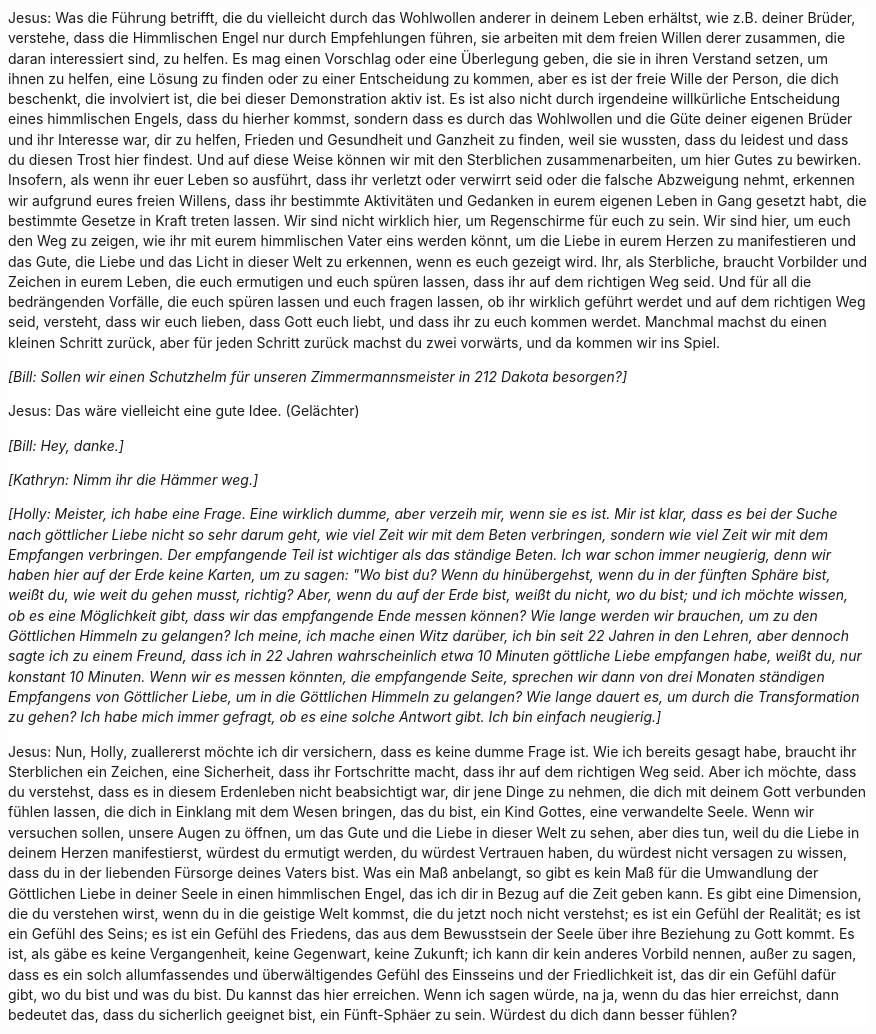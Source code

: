 Jesus: Was die Führung betrifft, die du vielleicht durch das Wohlwollen anderer in deinem Leben erhältst, wie z.B. deiner Brüder, verstehe, dass die Himmlischen Engel nur durch Empfehlungen führen, sie arbeiten mit dem freien Willen derer zusammen, die daran interessiert sind, zu helfen. Es mag einen Vorschlag oder eine Überlegung geben, die sie in ihren Verstand setzen, um ihnen zu helfen, eine Lösung zu finden oder zu einer Entscheidung zu kommen, aber es ist der freie Wille der Person, die dich beschenkt, die involviert ist, die bei dieser Demonstration aktiv ist. Es ist also nicht durch irgendeine willkürliche Entscheidung eines himmlischen Engels, dass du hierher kommst, sondern dass es durch das Wohlwollen und die Güte deiner eigenen Brüder und ihr Interesse war, dir zu helfen, Frieden und Gesundheit und Ganzheit zu finden, weil sie wussten, dass du leidest und dass du diesen Trost hier findest. Und auf diese Weise können wir mit den Sterblichen zusammenarbeiten, um hier Gutes zu bewirken. Insofern, als wenn ihr euer Leben so ausführt, dass ihr verletzt oder verwirrt seid oder die falsche Abzweigung nehmt, erkennen wir aufgrund eures freien Willens, dass ihr bestimmte Aktivitäten und Gedanken in eurem eigenen Leben in Gang gesetzt habt, die bestimmte Gesetze in Kraft treten lassen. Wir sind nicht wirklich hier, um Regenschirme für euch zu sein. Wir sind hier, um euch den Weg zu zeigen, wie ihr mit eurem himmlischen Vater eins werden könnt, um die Liebe in eurem Herzen zu manifestieren und das Gute, die Liebe und das Licht in dieser Welt zu erkennen, wenn es euch gezeigt wird. Ihr, als Sterbliche, braucht Vorbilder und Zeichen in eurem Leben, die euch ermutigen und euch spüren lassen, dass ihr auf dem richtigen Weg seid. Und für all die bedrängenden Vorfälle, die euch spüren lassen und euch fragen lassen, ob ihr wirklich geführt werdet und auf dem richtigen Weg seid, versteht, dass wir euch lieben, dass Gott euch liebt, und dass ihr zu euch kommen werdet. Manchmal machst du einen kleinen Schritt zurück, aber für jeden Schritt zurück machst du zwei vorwärts, und da kommen wir ins Spiel.

*[Bill: Sollen wir einen Schutzhelm für unseren Zimmermannsmeister in 212 Dakota besorgen?]*

Jesus: Das wäre vielleicht eine gute Idee. (Gelächter)

*[Bill: Hey, danke.]*

*[Kathryn: Nimm ihr die Hämmer weg.]*

*[Holly: Meister, ich habe eine Frage. Eine wirklich dumme, aber verzeih mir, wenn sie es ist. Mir ist klar, dass es bei der Suche nach göttlicher Liebe nicht so sehr darum geht, wie viel Zeit wir mit dem Beten verbringen, sondern wie viel Zeit wir mit dem Empfangen verbringen. Der empfangende Teil ist wichtiger als das ständige Beten. Ich war schon immer neugierig, denn wir haben hier auf der Erde keine Karten, um zu sagen: "Wo bist du? Wenn du hinübergehst, wenn du in der fünften Sphäre bist, weißt du, wie weit du gehen musst, richtig? Aber, wenn du auf der Erde bist, weißt du nicht, wo du bist; und ich möchte wissen, ob es eine Möglichkeit gibt, dass wir das empfangende Ende messen können? Wie lange werden wir brauchen, um zu den Göttlichen Himmeln zu gelangen? Ich meine, ich mache einen Witz darüber, ich bin seit 22 Jahren in den Lehren, aber dennoch sagte ich zu einem Freund, dass ich in 22 Jahren wahrscheinlich etwa 10 Minuten göttliche Liebe empfangen habe, weißt du, nur konstant 10 Minuten. Wenn wir es messen könnten, die empfangende Seite, sprechen wir dann von drei Monaten ständigen Empfangens von Göttlicher Liebe, um in die Göttlichen Himmeln zu gelangen? Wie lange dauert es, um durch die Transformation zu gehen? Ich habe mich immer gefragt, ob es eine solche Antwort gibt. Ich bin einfach neugierig.]*

Jesus: Nun, Holly, zuallererst möchte ich dir versichern, dass es keine dumme Frage ist. Wie ich bereits gesagt habe, braucht ihr Sterblichen ein Zeichen, eine Sicherheit, dass ihr Fortschritte macht, dass ihr auf dem richtigen Weg seid. Aber ich möchte, dass du verstehst, dass es in diesem Erdenleben nicht beabsichtigt war, dir jene Dinge zu nehmen, die dich mit deinem Gott verbunden fühlen lassen, die dich in Einklang mit dem Wesen bringen, das du bist, ein Kind Gottes, eine verwandelte Seele. Wenn wir versuchen sollen, unsere Augen zu öffnen, um das Gute und die Liebe in dieser Welt zu sehen, aber dies tun, weil du die Liebe in deinem Herzen manifestierst, würdest du ermutigt werden, du würdest Vertrauen haben, du würdest nicht versagen zu wissen, dass du in der liebenden Fürsorge deines Vaters bist. Was ein Maß anbelangt, so gibt es kein Maß für die Umwandlung der Göttlichen Liebe in deiner Seele in einen himmlischen Engel, das ich dir in Bezug auf die Zeit geben kann. Es gibt eine Dimension, die du verstehen wirst, wenn du in die geistige Welt kommst, die du jetzt noch nicht verstehst; es ist ein Gefühl der Realität; es ist ein Gefühl des Seins; es ist ein Gefühl des Friedens, das aus dem Bewusstsein der Seele über ihre Beziehung zu Gott kommt. Es ist, als gäbe es keine Vergangenheit, keine Gegenwart, keine Zukunft; ich kann dir kein anderes Vorbild nennen, außer zu sagen, dass es ein solch allumfassendes und überwältigendes Gefühl des Einsseins und der Friedlichkeit ist, das dir ein Gefühl dafür gibt, wo du bist und was du bist. Du kannst das hier erreichen. Wenn ich sagen würde, na ja, wenn du das hier erreichst, dann bedeutet das, dass du sicherlich geeignet bist, ein Fünft-Sphäer zu sein. Würdest du dich dann besser fühlen?
